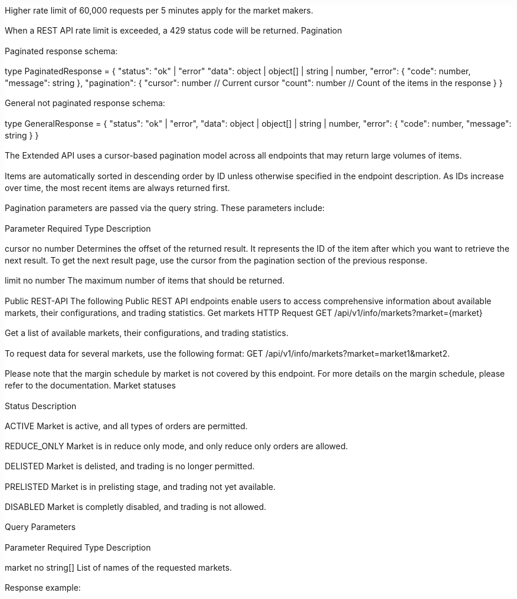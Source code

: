 Higher rate limit of 60,000 requests per 5 minutes apply for the market makers.

When a REST API rate limit is exceeded, a 429 status code will be returned. Pagination

Paginated response schema:

type PaginatedResponse = { "status": "ok" | "error" "data": object | object[] | string | number, "error": { "code": number, "message": string }, "pagination": { "cursor": number // Current cursor "count": number // Count of the items in the response } }

General not paginated response schema:

type GeneralResponse = { "status": "ok" | "error", "data": object | object[] | string | number, "error": { "code": number, "message": string } }

The Extended API uses a cursor-based pagination model across all endpoints that may return large volumes of items.

Items are automatically sorted in descending order by ID unless otherwise specified in the endpoint description. As IDs increase over time, the most recent items are always returned first.

Pagination parameters are passed via the query string. These parameters include:

Parameter Required Type Description

cursor no number Determines the offset of the returned result. It represents the ID of the item after which you want to retrieve the next result. To get the next result page, use the cursor from the pagination section of the previous response.

limit no number The maximum number of items that should be returned.

Public REST-API The following Public REST API endpoints enable users to access comprehensive information about available markets, their configurations, and trading statistics. Get markets HTTP Request GET /api/v1/info/markets?market={market}

Get a list of available markets, their configurations, and trading statistics.

To request data for several markets, use the following format: GET /api/v1/info/markets?market=market1&market2.

Please note that the margin schedule by market is not covered by this endpoint. For more details on the margin schedule, please refer to the documentation. Market statuses

Status Description

ACTIVE Market is active, and all types of orders are permitted.

REDUCE_ONLY Market is in reduce only mode, and only reduce only orders are allowed.

DELISTED Market is delisted, and trading is no longer permitted.

PRELISTED Market is in prelisting stage, and trading not yet available.

DISABLED Market is completly disabled, and trading is not allowed.

Query Parameters

Parameter Required Type Description

market no string[] List of names of the requested markets.

Response example:
